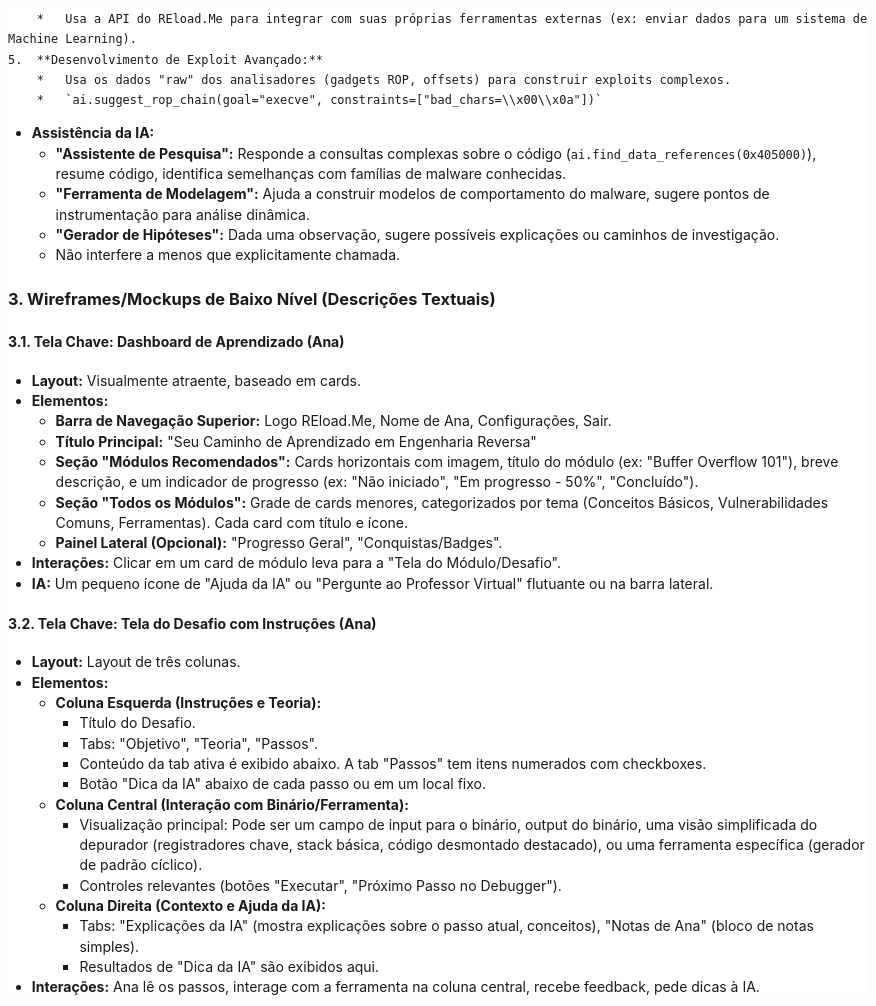         *   Usa a API do REload.Me para integrar com suas próprias ferramentas externas (ex: enviar dados para um sistema de Machine Learning).
    5.  **Desenvolvimento de Exploit Avançado:**
        *   Usa os dados "raw" dos analisadores (gadgets ROP, offsets) para construir exploits complexos.
        *   `ai.suggest_rop_chain(goal="execve", constraints=["bad_chars=\\x00\\x0a"])`
*   **Assistência da IA:**
    *   **"Assistente de Pesquisa":** Responde a consultas complexas sobre o código (`ai.find_data_references(0x405000)`), resume código, identifica semelhanças com famílias de malware conhecidas.
    *   **"Ferramenta de Modelagem":** Ajuda a construir modelos de comportamento do malware, sugere pontos de instrumentação para análise dinâmica.
    *   **"Gerador de Hipóteses":** Dada uma observação, sugere possíveis explicações ou caminhos de investigação.
    *   Não interfere a menos que explicitamente chamada.

### 3. Wireframes/Mockups de Baixo Nível (Descrições Textuais)

#### 3.1. Tela Chave: Dashboard de Aprendizado (Ana)

*   **Layout:** Visualmente atraente, baseado em cards.
*   **Elementos:**
    *   **Barra de Navegação Superior:** Logo REload.Me, Nome de Ana, Configurações, Sair.
    *   **Título Principal:** "Seu Caminho de Aprendizado em Engenharia Reversa"
    *   **Seção "Módulos Recomendados":** Cards horizontais com imagem, título do módulo (ex: "Buffer Overflow 101"), breve descrição, e um indicador de progresso (ex: "Não iniciado", "Em progresso - 50%", "Concluído").
    *   **Seção "Todos os Módulos":** Grade de cards menores, categorizados por tema (Conceitos Básicos, Vulnerabilidades Comuns, Ferramentas). Cada card com título e ícone.
    *   **Painel Lateral (Opcional):** "Progresso Geral", "Conquistas/Badges".
*   **Interações:** Clicar em um card de módulo leva para a "Tela do Módulo/Desafio".
*   **IA:** Um pequeno ícone de "Ajuda da IA" ou "Pergunte ao Professor Virtual" flutuante ou na barra lateral.

#### 3.2. Tela Chave: Tela do Desafio com Instruções (Ana)

*   **Layout:** Layout de três colunas.
*   **Elementos:**
    *   **Coluna Esquerda (Instruções e Teoria):**
        *   Título do Desafio.
        *   Tabs: "Objetivo", "Teoria", "Passos".
        *   Conteúdo da tab ativa é exibido abaixo. A tab "Passos" tem itens numerados com checkboxes.
        *   Botão "Dica da IA" abaixo de cada passo ou em um local fixo.
    *   **Coluna Central (Interação com Binário/Ferramenta):**
        *   Visualização principal: Pode ser um campo de input para o binário, output do binário, uma visão simplificada do depurador (registradores chave, stack básica, código desmontado destacado), ou uma ferramenta específica (gerador de padrão cíclico).
        *   Controles relevantes (botões "Executar", "Próximo Passo no Debugger").
    *   **Coluna Direita (Contexto e Ajuda da IA):**
        *   Tabs: "Explicações da IA" (mostra explicações sobre o passo atual, conceitos), "Notas de Ana" (bloco de notas simples).
        *   Resultados de "Dica da IA" são exibidos aqui.
*   **Interações:** Ana lê os passos, interage com a ferramenta na coluna central, recebe feedback, pede dicas à IA.
